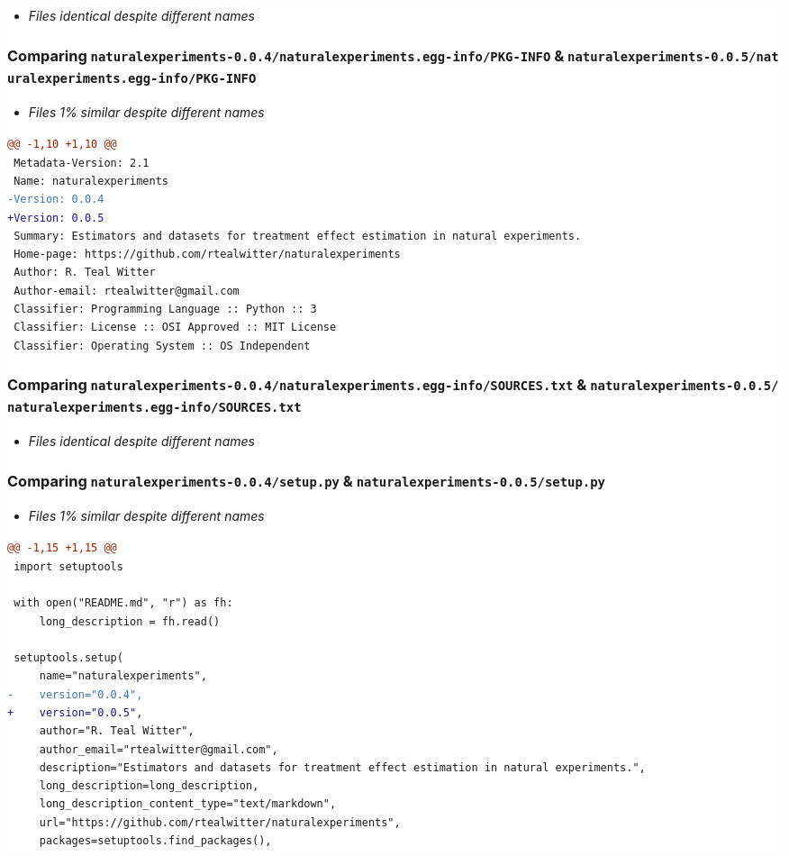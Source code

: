  * *Files identical despite different names*

### Comparing `naturalexperiments-0.0.4/naturalexperiments.egg-info/PKG-INFO` & `naturalexperiments-0.0.5/naturalexperiments.egg-info/PKG-INFO`

 * *Files 1% similar despite different names*

```diff
@@ -1,10 +1,10 @@
 Metadata-Version: 2.1
 Name: naturalexperiments
-Version: 0.0.4
+Version: 0.0.5
 Summary: Estimators and datasets for treatment effect estimation in natural experiments.
 Home-page: https://github.com/rtealwitter/naturalexperiments
 Author: R. Teal Witter
 Author-email: rtealwitter@gmail.com
 Classifier: Programming Language :: Python :: 3
 Classifier: License :: OSI Approved :: MIT License
 Classifier: Operating System :: OS Independent
```

### Comparing `naturalexperiments-0.0.4/naturalexperiments.egg-info/SOURCES.txt` & `naturalexperiments-0.0.5/naturalexperiments.egg-info/SOURCES.txt`

 * *Files identical despite different names*

### Comparing `naturalexperiments-0.0.4/setup.py` & `naturalexperiments-0.0.5/setup.py`

 * *Files 1% similar despite different names*

```diff
@@ -1,15 +1,15 @@
 import setuptools
 
 with open("README.md", "r") as fh:
     long_description = fh.read()
 
 setuptools.setup(
     name="naturalexperiments",
-    version="0.0.4",
+    version="0.0.5",
     author="R. Teal Witter",
     author_email="rtealwitter@gmail.com",
     description="Estimators and datasets for treatment effect estimation in natural experiments.",
     long_description=long_description,
     long_description_content_type="text/markdown",
     url="https://github.com/rtealwitter/naturalexperiments",
     packages=setuptools.find_packages(),
```

